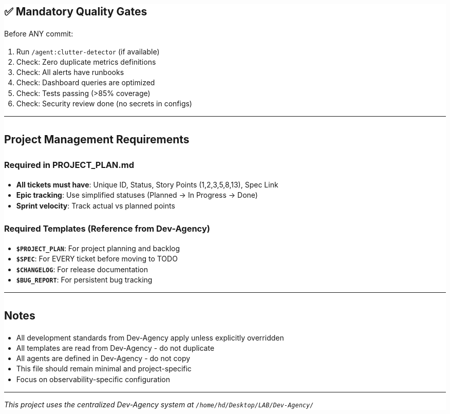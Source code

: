 
## ✅ Mandatory Quality Gates

Before ANY commit:
1. Run `/agent:clutter-detector` (if available)
2. Check: Zero duplicate metrics definitions
3. Check: All alerts have runbooks
4. Check: Dashboard queries are optimized
5. Check: Tests passing (>85% coverage)
6. Check: Security review done (no secrets in configs)

---

## Project Management Requirements

### Required in PROJECT_PLAN.md
- **All tickets must have**: Unique ID, Status, Story Points (1,2,3,5,8,13), Spec Link
- **Epic tracking**: Use simplified statuses (Planned → In Progress → Done)
- **Sprint velocity**: Track actual vs planned points

### Required Templates (Reference from Dev-Agency)
- **`$PROJECT_PLAN`**: For project planning and backlog
- **`$SPEC`**: For EVERY ticket before moving to TODO
- **`$CHANGELOG`**: For release documentation
- **`$BUG_REPORT`**: For persistent bug tracking

---

## Notes

- All development standards from Dev-Agency apply unless explicitly overridden
- All templates are read from Dev-Agency - do not duplicate
- All agents are defined in Dev-Agency - do not copy
- This file should remain minimal and project-specific
- Focus on observability-specific configuration

---

*This project uses the centralized Dev-Agency system at `/home/hd/Desktop/LAB/Dev-Agency/`*